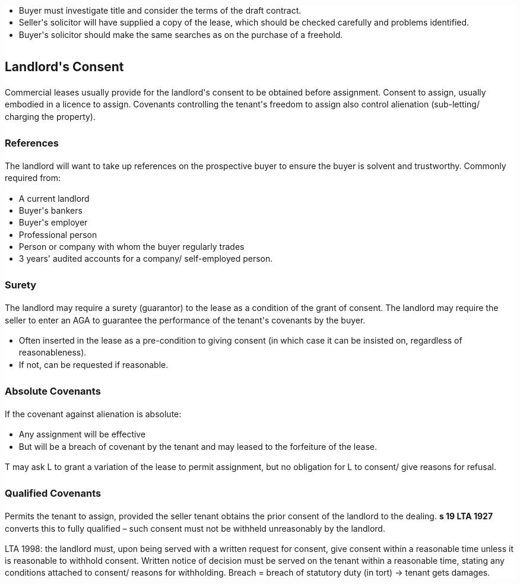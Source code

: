 - Buyer must investigate title and consider the terms of the draft contract.
- Seller's solicitor will have supplied a copy of the lease, which should be checked carefully and problems identified.
- Buyer's solicitor should make the same searches as on the purchase of a freehold.

## Landlord's Consent

Commercial leases usually provide for the landlord's consent to be obtained before assignment. Consent to assign, usually embodied in a licence to assign. Covenants controlling the tenant's freedom to assign also control alienation (sub-letting/ charging the property).

### References

The landlord will want to take up references on the prospective buyer to ensure the buyer is solvent and trustworthy. Commonly required from:

- A current landlord
- Buyer's bankers
- Buyer's employer
- Professional person
- Person or company with whom the buyer regularly trades
- 3 years' audited accounts for a company/ self-employed person.

### Surety

The landlord may require a surety (guarantor) to the lease as a condition of the grant of consent. The landlord may require the seller to enter an AGA to guarantee the performance of the tenant's covenants by the buyer.

- Often inserted in the lease as a pre-condition to giving consent (in which case it can be insisted on, regardless of reasonableness).
- If not, can be requested if reasonable.

### Absolute Covenants

If the covenant against alienation is absolute:

- Any assignment will be effective
- But will be a breach of covenant by the tenant and may leased to the forfeiture of the lease.

T may ask L to grant a variation of the lease to permit assignment, but no obligation for L to consent/ give reasons for refusal.

### Qualified Covenants

Permits the tenant to assign, provided the seller tenant obtains the prior consent of the landlord to the dealing. **s 19 LTA 1927** converts this to fully qualified – such consent must not be withheld unreasonably by the landlord.

LTA 1998: the landlord must, upon being served with a written request for consent, give consent within a reasonable time unless it is reasonable to withhold consent. Written notice of decision must be served on the tenant within a reasonable time, stating any conditions attached to consent/ reasons for withholding. Breach = breach of statutory duty (in tort) $\rightarrow$ tenant gets damages.
